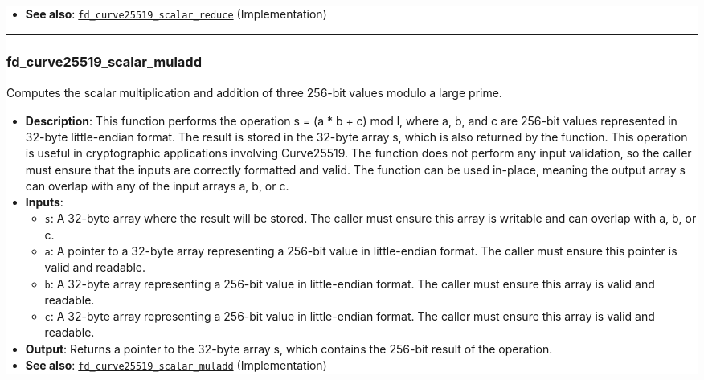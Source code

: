 - **See also**: [`fd_curve25519_scalar_reduce`](fd_curve25519_scalar.c.driver.md#fd_curve25519_scalar_reduce)  (Implementation)


---
### fd\_curve25519\_scalar\_muladd
Computes the scalar multiplication and addition of three 256-bit values modulo a large prime.
- **Description**: This function performs the operation s = (a * b + c) mod l, where a, b, and c are 256-bit values represented in 32-byte little-endian format. The result is stored in the 32-byte array s, which is also returned by the function. This operation is useful in cryptographic applications involving Curve25519. The function does not perform any input validation, so the caller must ensure that the inputs are correctly formatted and valid. The function can be used in-place, meaning the output array s can overlap with any of the input arrays a, b, or c.
- **Inputs**:
    - `s`: A 32-byte array where the result will be stored. The caller must ensure this array is writable and can overlap with a, b, or c.
    - `a`: A pointer to a 32-byte array representing a 256-bit value in little-endian format. The caller must ensure this pointer is valid and readable.
    - `b`: A 32-byte array representing a 256-bit value in little-endian format. The caller must ensure this array is valid and readable.
    - `c`: A 32-byte array representing a 256-bit value in little-endian format. The caller must ensure this array is valid and readable.
- **Output**: Returns a pointer to the 32-byte array s, which contains the 256-bit result of the operation.
- **See also**: [`fd_curve25519_scalar_muladd`](fd_curve25519_scalar.c.driver.md#fd_curve25519_scalar_muladd)  (Implementation)


